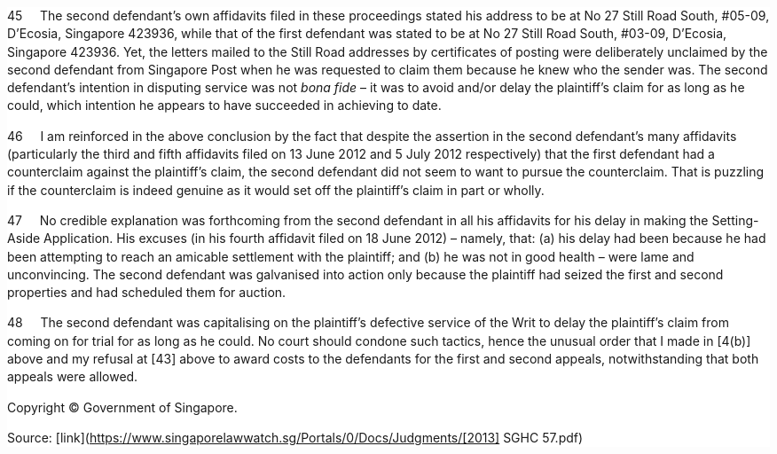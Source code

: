 
45     The second defendant’s own affidavits filed in these proceedings stated his address to be at No 27 Still Road South, #05-09, D’Ecosia, Singapore 423936, while that of the first defendant was stated to be at No 27 Still Road South, #03-09, D’Ecosia, Singapore 423936. Yet, the letters mailed to the Still Road addresses by certificates of posting were deliberately unclaimed by the second defendant from Singapore Post when he was requested to claim them because he knew who the sender was. The second defendant’s intention in disputing service was not _bona fide_ – it was to avoid and/or delay the plaintiff’s claim for as long as he could, which intention he appears to have succeeded in achieving to date. 

46     I am reinforced in the above conclusion by the fact that despite the assertion in the second defendant’s many affidavits (particularly the third and fifth affidavits filed on 13 June 2012 and 5 July 2012 respectively) that the first defendant had a counterclaim against the plaintiff’s claim, the second defendant did not seem to want to pursue the counterclaim. That is puzzling if the counterclaim is indeed genuine as it would set off the plaintiff’s claim in part or wholly. 

47     No credible explanation was forthcoming from the second defendant in all his affidavits for his delay in making the Setting-Aside Application. His excuses (in his fourth affidavit filed on 18 June 2012) – namely, that: (a) his delay had been because he had been attempting to reach an amicable settlement with the plaintiff; and (b) he was not in good health – were lame and unconvincing. The second defendant was galvanised into action only because the plaintiff had seized the first and second properties and had scheduled them for auction. 

48     The second defendant was capitalising on the plaintiff’s defective service of the Writ to delay the plaintiff’s claim from coming on for trial for as long as he could. No court should condone such tactics, hence the unusual order that I made in [4(b)] above and my refusal at [43] above to award costs to the defendants for the first and second appeals, notwithstanding that both appeals were allowed. 

 Copyright © Government of Singapore. 


Source: [link](https://www.singaporelawwatch.sg/Portals/0/Docs/Judgments/[2013] SGHC 57.pdf)
